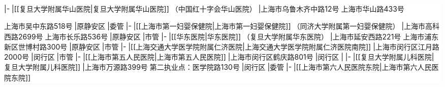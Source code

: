|-
|[[复旦大学附属华山医院|复旦大学附属华山医院]]
（中国红十字会华山医院）
|上海市乌鲁木齐中路12号
上海市华山路433号

上海市吴中东路518号
|原静安区
|委管
|-
|[[上海市第一妇婴保健院|上海市第一妇婴保健院]]
（同济大学附属第一妇婴保健院）
|上海市高科西路2699号
上海市长乐路536号
|原静安区
|市管
|-
|[[华东医院|华东医院]]
（复旦大学附属华东医院）
|上海市延安西路221号
上海市浦东新区世博村路300号
|原静安区
|市管
|-
|[[上海交通大学医学院附属仁济医院|上海交通大学医学院附属仁济医院南院]]
|上海市闵行区江月路2000号
|闵行区
|市管
|-
|[[上海市第五人民医院|上海市第五人民医院]]
|上海市闵行区鹤庆路801号
|闵行区
|
|-
|[[复旦大学附属儿科医院|复旦大学附属儿科医院]]
|上海市万源路399号
第二执业点：医学院路130号
|闵行区
|委管
|-
|[[上海市第六人民医院东院|上海市第六人民医院东院]]